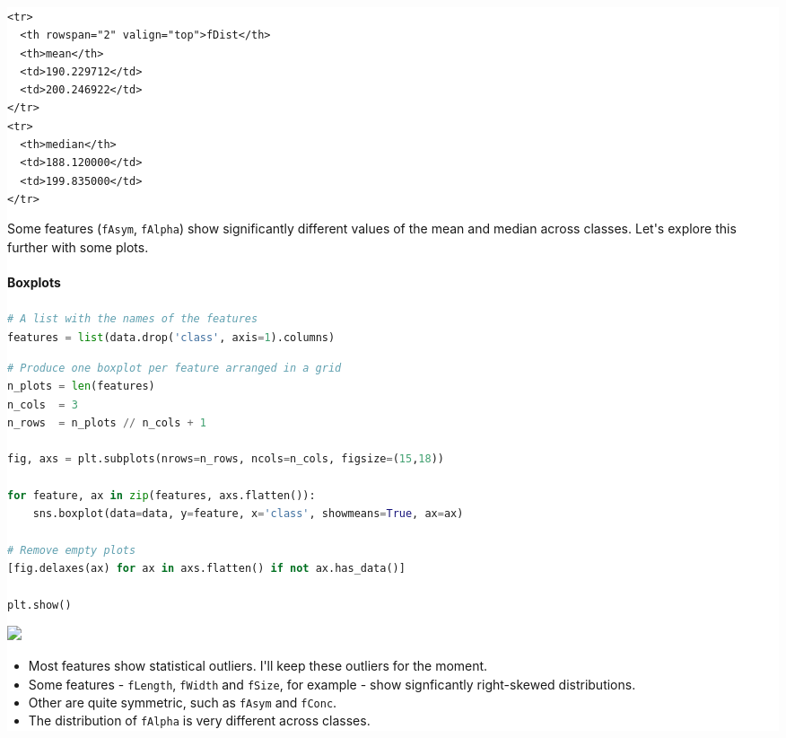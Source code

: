     <tr>
      <th rowspan="2" valign="top">fDist</th>
      <th>mean</th>
      <td>190.229712</td>
      <td>200.246922</td>
    </tr>
    <tr>
      <th>median</th>
      <td>188.120000</td>
      <td>199.835000</td>
    </tr>
  </tbody>
</table>
</div>



Some features (`fAsym`, `fAlpha`) show significantly different values of the mean and median across classes. Let's explore this further with some plots.

#### Boxplots


```python
# A list with the names of the features
features = list(data.drop('class', axis=1).columns) 
```


```python
# Produce one boxplot per feature arranged in a grid
n_plots = len(features)
n_cols  = 3
n_rows  = n_plots // n_cols + 1

fig, axs = plt.subplots(nrows=n_rows, ncols=n_cols, figsize=(15,18))

for feature, ax in zip(features, axs.flatten()):
    sns.boxplot(data=data, y=feature, x='class', showmeans=True, ax=ax)

# Remove empty plots
[fig.delaxes(ax) for ax in axs.flatten() if not ax.has_data()] 

plt.show()
```


    
<img src="/assets/images/magic_gamma_ray_telescope/output_50_0.png">
    


- Most features show statistical outliers. I'll keep these outliers for the moment.
- Some features -  `fLength`, `fWidth` and `fSize`, for example - show signficantly right-skewed distributions.
- Other are quite symmetric, such as `fAsym` and `fConc`.
- The distribution of `fAlpha` is very different across classes. 
